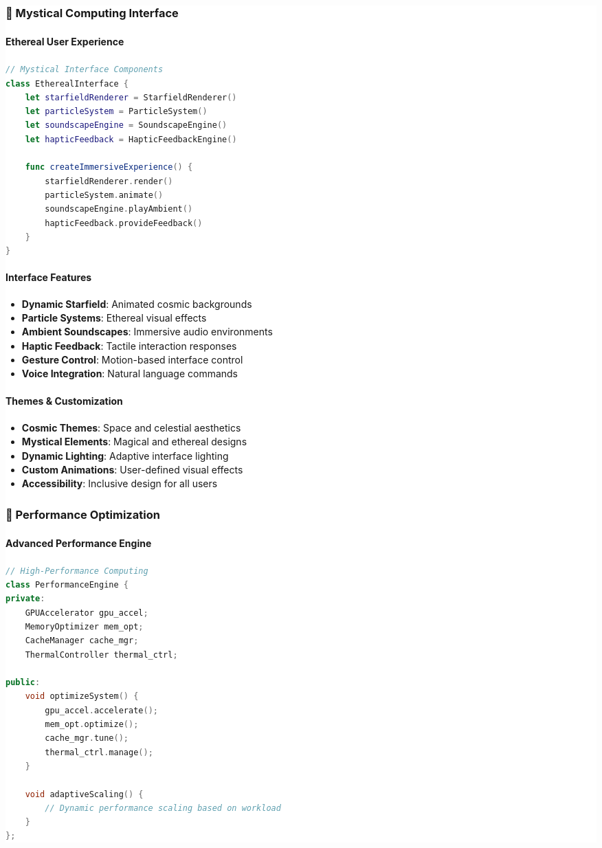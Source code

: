 ### 🌌 Mystical Computing Interface

#### **Ethereal User Experience**
```swift
// Mystical Interface Components
class EtherealInterface {
    let starfieldRenderer = StarfieldRenderer()
    let particleSystem = ParticleSystem()
    let soundscapeEngine = SoundscapeEngine()
    let hapticFeedback = HapticFeedbackEngine()
    
    func createImmersiveExperience() {
        starfieldRenderer.render()
        particleSystem.animate()
        soundscapeEngine.playAmbient()
        hapticFeedback.provideFeedback()
    }
}
```

#### **Interface Features**
- **Dynamic Starfield**: Animated cosmic backgrounds
- **Particle Systems**: Ethereal visual effects
- **Ambient Soundscapes**: Immersive audio environments
- **Haptic Feedback**: Tactile interaction responses
- **Gesture Control**: Motion-based interface control
- **Voice Integration**: Natural language commands

#### **Themes & Customization**
- **Cosmic Themes**: Space and celestial aesthetics
- **Mystical Elements**: Magical and ethereal designs
- **Dynamic Lighting**: Adaptive interface lighting
- **Custom Animations**: User-defined visual effects
- **Accessibility**: Inclusive design for all users

### 🚀 Performance Optimization

#### **Advanced Performance Engine**
```cpp
// High-Performance Computing
class PerformanceEngine {
private:
    GPUAccelerator gpu_accel;
    MemoryOptimizer mem_opt;
    CacheManager cache_mgr;
    ThermalController thermal_ctrl;
    
public:
    void optimizeSystem() {
        gpu_accel.accelerate();
        mem_opt.optimize();
        cache_mgr.tune();
        thermal_ctrl.manage();
    }
    
    void adaptiveScaling() {
        // Dynamic performance scaling based on workload
    }
};
```
